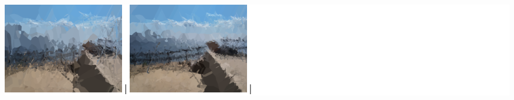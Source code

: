 <img src="examples/carqueiranne-sift-lines-3_20_.png" width="200"/> | <img src="examples/carqueiranne-sift-lines-1_100.png" width="200"/> |